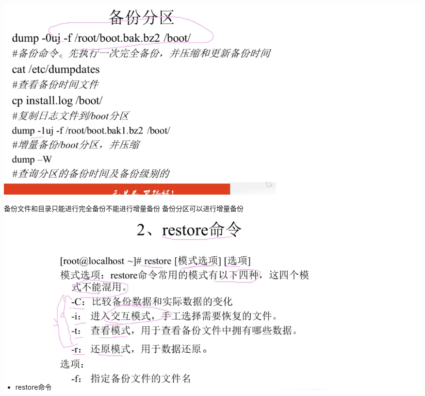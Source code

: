 ![status](https://github.com/IchMj/Linux_notes/blob/master/images/dumpcat.png)

  备份文件和目录只能进行完全备份不能进行增量备份
  备份分区可以进行增量备份
  - restore命令
![status](https://github.com/IchMj/Linux_notes/blob/master/images/restore.png)

















